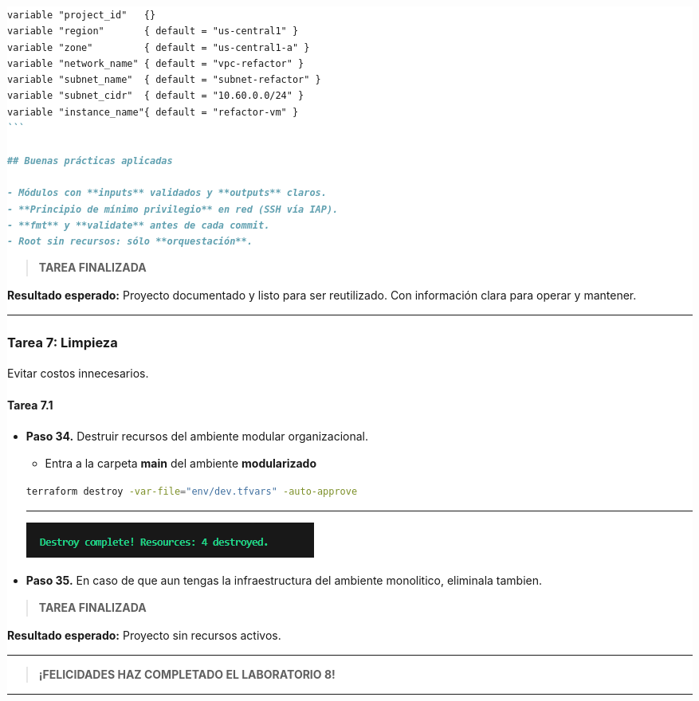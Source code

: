   ``````markdown
  variable "project_id"   {}
  variable "region"       { default = "us-central1" }
  variable "zone"         { default = "us-central1-a" }
  variable "network_name" { default = "vpc-refactor" }
  variable "subnet_name"  { default = "subnet-refactor" }
  variable "subnet_cidr"  { default = "10.60.0.0/24" }
  variable "instance_name"{ default = "refactor-vm" }
  ```

  ## Buenas prácticas aplicadas

  - Módulos con **inputs** validados y **outputs** claros.
  - **Principio de mínimo privilegio** en red (SSH vía IAP).
  - **fmt** y **validate** antes de cada commit.
  - Root sin recursos: sólo **orquestación**.
  ``````

> **TAREA FINALIZADA**

**Resultado esperado:** Proyecto documentado y listo para ser reutilizado. Con información clara para operar y mantener.

---

### Tarea 7: Limpieza

Evitar costos innecesarios.

#### Tarea 7.1

- **Paso 34.** Destruir recursos del ambiente modular organizacional.

  - Entra a la carpeta **main** del ambiente **modularizado**

  ```bash
  terraform destroy -var-file="env/dev.tfvars" -auto-approve
  ```

  ---

  ![terragcp](../images/lab8/11.png)  


- **Paso 35.** En caso de que aun tengas la infraestructura del ambiente monolitico, eliminala tambien.

> **TAREA FINALIZADA**

**Resultado esperado:** Proyecto sin recursos activos.

---

> **¡FELICIDADES HAZ COMPLETADO EL LABORATORIO 8!**

---